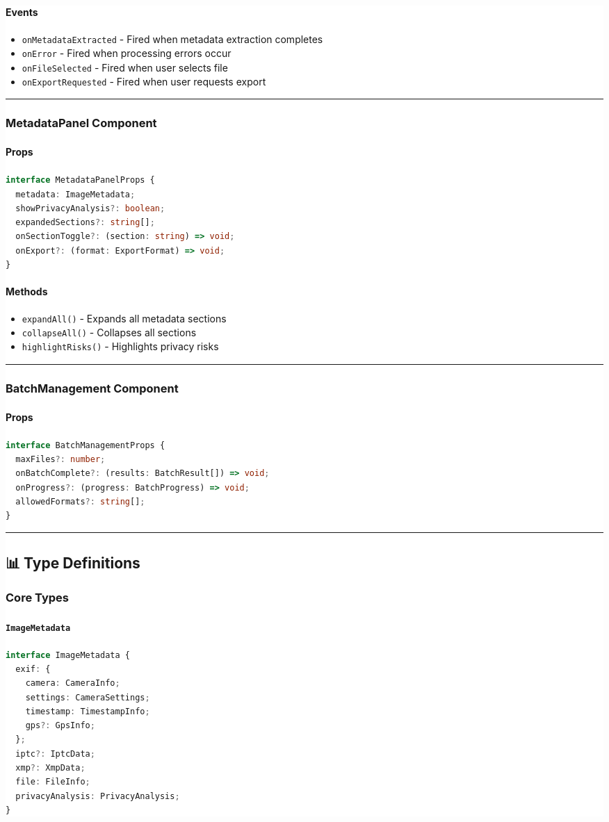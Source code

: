 #### Events
- `onMetadataExtracted` - Fired when metadata extraction completes
- `onError` - Fired when processing errors occur
- `onFileSelected` - Fired when user selects file
- `onExportRequested` - Fired when user requests export

---

### **MetadataPanel Component**

#### Props
```typescript
interface MetadataPanelProps {
  metadata: ImageMetadata;
  showPrivacyAnalysis?: boolean;
  expandedSections?: string[];
  onSectionToggle?: (section: string) => void;
  onExport?: (format: ExportFormat) => void;
}
```

#### Methods
- `expandAll()` - Expands all metadata sections
- `collapseAll()` - Collapses all sections
- `highlightRisks()` - Highlights privacy risks

---

### **BatchManagement Component**

#### Props
```typescript
interface BatchManagementProps {
  maxFiles?: number;
  onBatchComplete?: (results: BatchResult[]) => void;
  onProgress?: (progress: BatchProgress) => void;
  allowedFormats?: string[];
}
```

---

## 📊 Type Definitions

### **Core Types**

#### `ImageMetadata`
```typescript
interface ImageMetadata {
  exif: {
    camera: CameraInfo;
    settings: CameraSettings;
    timestamp: TimestampInfo;
    gps?: GpsInfo;
  };
  iptc?: IptcData;
  xmp?: XmpData;
  file: FileInfo;
  privacyAnalysis: PrivacyAnalysis;
}
```
